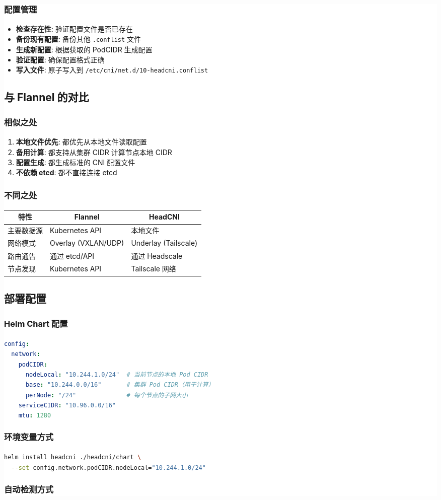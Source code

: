 ### 配置管理

- **检查存在性**: 验证配置文件是否已存在
- **备份现有配置**: 备份其他 `.conflist` 文件
- **生成新配置**: 根据获取的 PodCIDR 生成配置
- **验证配置**: 确保配置格式正确
- **写入文件**: 原子写入到 `/etc/cni/net.d/10-headcni.conflist`

## 与 Flannel 的对比

### 相似之处

1. **本地文件优先**: 都优先从本地文件读取配置
2. **备用计算**: 都支持从集群 CIDR 计算节点本地 CIDR
3. **配置生成**: 都生成标准的 CNI 配置文件
4. **不依赖 etcd**: 都不直接连接 etcd

### 不同之处

| 特性 | Flannel | HeadCNI |
|------|---------|---------|
| 主要数据源 | Kubernetes API | 本地文件 |
| 网络模式 | Overlay (VXLAN/UDP) | Underlay (Tailscale) |
| 路由通告 | 通过 etcd/API | 通过 Headscale |
| 节点发现 | Kubernetes API | Tailscale 网络 |

## 部署配置

### Helm Chart 配置

```yaml
config:
  network:
    podCIDR:
      nodeLocal: "10.244.1.0/24"  # 当前节点的本地 Pod CIDR
      base: "10.244.0.0/16"       # 集群 Pod CIDR（用于计算）
      perNode: "/24"              # 每个节点的子网大小
    serviceCIDR: "10.96.0.0/16"
    mtu: 1280
```

### 环境变量方式

```bash
helm install headcni ./headcni/chart \
  --set config.network.podCIDR.nodeLocal="10.244.1.0/24"
```

### 自动检测方式
